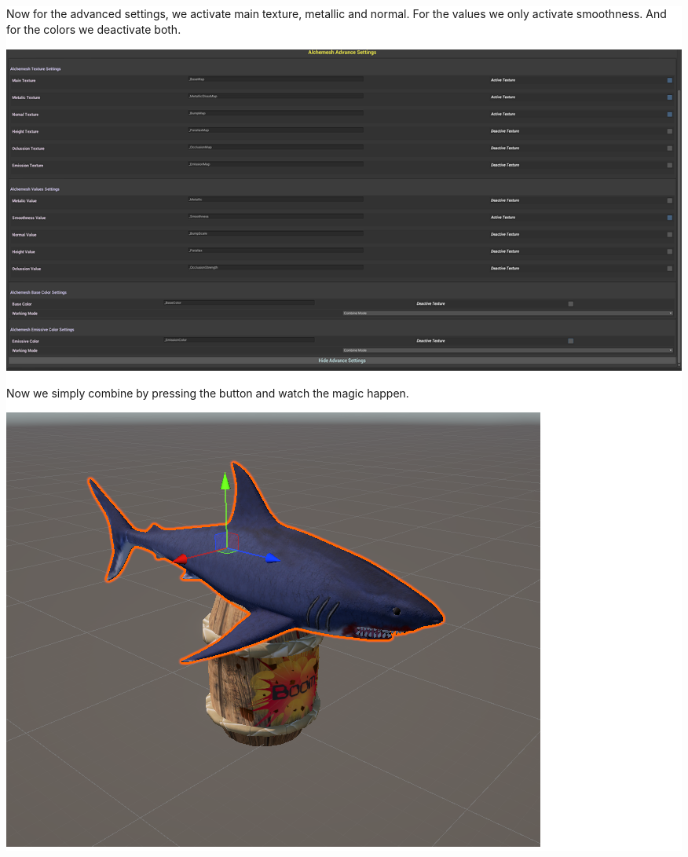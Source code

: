 Now for the advanced settings, we activate main texture, metallic and normal. For the values we only activate smoothness. And for the colors we deactivate both.

![Untitled](Resources/Ref44.png)

Now we simply combine by pressing the button and watch the magic happen.

![Untitled](Resources/Ref45.png)
